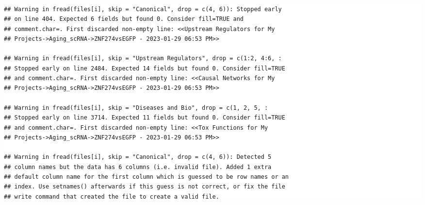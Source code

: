     ## Warning in fread(files[i], skip = "Canonical", drop = c(4, 6)): Stopped early
    ## on line 404. Expected 6 fields but found 0. Consider fill=TRUE and
    ## comment.char=. First discarded non-empty line: <<Upstream Regulators for My
    ## Projects->Aging_scRNA->ZNF274vsEGFP - 2023-01-29 06:53 PM>>

    ## Warning in fread(files[i], skip = "Upstream Regulators", drop = c(1:2, 4:6, :
    ## Stopped early on line 2484. Expected 14 fields but found 0. Consider fill=TRUE
    ## and comment.char=. First discarded non-empty line: <<Causal Networks for My
    ## Projects->Aging_scRNA->ZNF274vsEGFP - 2023-01-29 06:53 PM>>

    ## Warning in fread(files[i], skip = "Diseases and Bio", drop = c(1, 2, 5, :
    ## Stopped early on line 3714. Expected 11 fields but found 0. Consider fill=TRUE
    ## and comment.char=. First discarded non-empty line: <<Tox Functions for My
    ## Projects->Aging_scRNA->ZNF274vsEGFP - 2023-01-29 06:53 PM>>

    ## Warning in fread(files[i], skip = "Canonical", drop = c(4, 6)): Detected 5
    ## column names but the data has 6 columns (i.e. invalid file). Added 1 extra
    ## default column name for the first column which is guessed to be row names or an
    ## index. Use setnames() afterwards if this guess is not correct, or fix the file
    ## write command that created the file to create a valid file.
